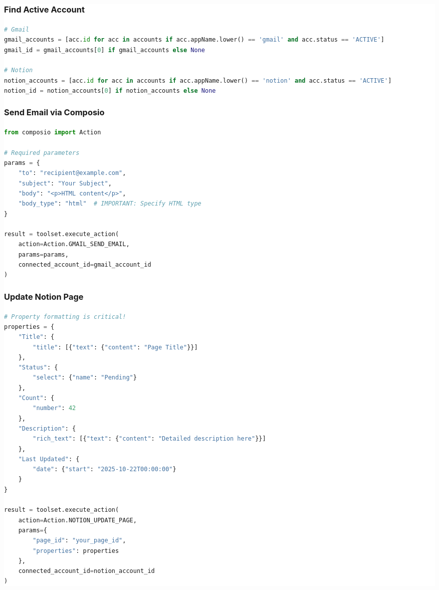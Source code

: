 ### Find Active Account
```python
# Gmail
gmail_accounts = [acc.id for acc in accounts if acc.appName.lower() == 'gmail' and acc.status == 'ACTIVE']
gmail_id = gmail_accounts[0] if gmail_accounts else None

# Notion
notion_accounts = [acc.id for acc in accounts if acc.appName.lower() == 'notion' and acc.status == 'ACTIVE']
notion_id = notion_accounts[0] if notion_accounts else None
```

### Send Email via Composio
```python
from composio import Action

# Required parameters
params = {
    "to": "recipient@example.com",
    "subject": "Your Subject",
    "body": "<p>HTML content</p>",
    "body_type": "html"  # IMPORTANT: Specify HTML type
}

result = toolset.execute_action(
    action=Action.GMAIL_SEND_EMAIL,
    params=params,
    connected_account_id=gmail_account_id
)
```

### Update Notion Page
```python
# Property formatting is critical!
properties = {
    "Title": {
        "title": [{"text": {"content": "Page Title"}}]
    },
    "Status": {
        "select": {"name": "Pending"}
    },
    "Count": {
        "number": 42
    },
    "Description": {
        "rich_text": [{"text": {"content": "Detailed description here"}}]
    },
    "Last Updated": {
        "date": {"start": "2025-10-22T00:00:00"}
    }
}

result = toolset.execute_action(
    action=Action.NOTION_UPDATE_PAGE,
    params={
        "page_id": "your_page_id",
        "properties": properties
    },
    connected_account_id=notion_account_id
)
```
